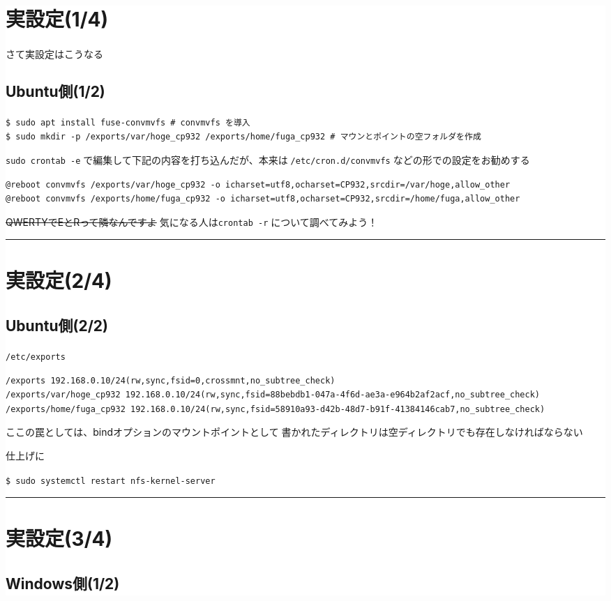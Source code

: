 # 実設定(1/4)

さて実設定はこうなる

## Ubuntu側(1/2)


```
$ sudo apt install fuse-convmvfs # convmvfs を導入
$ sudo mkdir -p /exports/var/hoge_cp932 /exports/home/fuga_cp932 # マウンとポイントの空フォルダを作成
```

`sudo crontab -e` で編集して下記の内容を打ち込んだが、本来は
`/etc/cron.d/convmvfs` などの形での設定をお勧めする

```
@reboot convmvfs /exports/var/hoge_cp932 -o icharset=utf8,ocharset=CP932,srcdir=/var/hoge,allow_other
@reboot convmvfs /exports/home/fuga_cp932 -o icharset=utf8,ocharset=CP932,srcdir=/home/fuga,allow_other
```

~~QWERTYでEとRって隣なんですよ~~ 気になる人は`crontab -r` について調べてみよう！

--- 

# 実設定(2/4)

## Ubuntu側(2/2)

`/etc/exports`
```
/exports 192.168.0.10/24(rw,sync,fsid=0,crossmnt,no_subtree_check)
/exports/var/hoge_cp932 192.168.0.10/24(rw,sync,fsid=88bebdb1-047a-4f6d-ae3a-e964b2af2acf,no_subtree_check)
/exports/home/fuga_cp932 192.168.0.10/24(rw,sync,fsid=58910a93-d42b-48d7-b91f-41384146cab7,no_subtree_check)
```

ここの罠としては、bindオプションのマウントポイントとして
書かれたディレクトリは空ディレクトリでも存在しなければならない

仕上げに
```
$ sudo systemctl restart nfs-kernel-server
```

---

# 実設定(3/4)

## Windows側(1/2)
